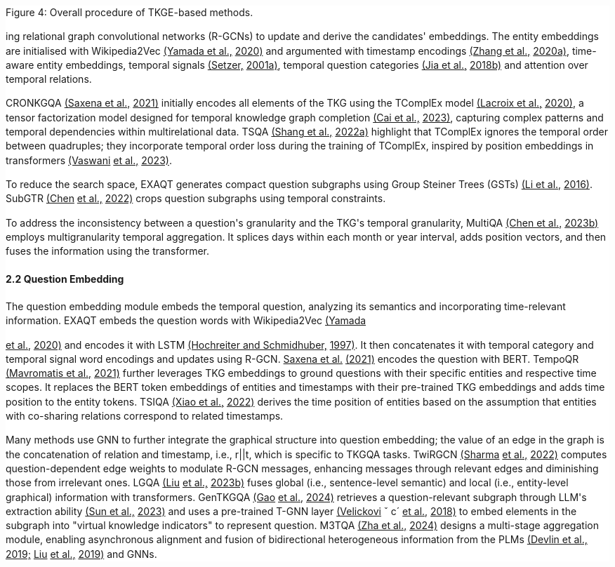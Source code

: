 
Figure 4: Overall procedure of TKGE-based methods.

ing relational graph convolutional networks (R-GCNs) to update and derive the candidates' embeddings. The entity embeddings are initialised with Wikipedia2Vec [\(Yamada et al.,](#page-12-4) [2020\)](#page-12-4) and argumented with timestamp encodings [\(Zhang et al.,](#page-12-5) [2020a\)](#page-12-5), time-aware entity embeddings, temporal signals [\(Setzer,](#page-11-6) [2001a\)](#page-11-6), temporal question categories [\(Jia et al.,](#page-9-1) [2018b\)](#page-9-1) and attention over temporal relations.

CRONKGQA [\(Saxena et al.,](#page-11-7) [2021\)](#page-11-7) initially encodes all elements of the TKG using the TComplEx model [\(Lacroix et al.,](#page-10-8) [2020\)](#page-10-8), a tensor factorization model designed for temporal knowledge graph completion [\(Cai et al.,](#page-8-6) [2023\)](#page-8-6), capturing complex patterns and temporal dependencies within multirelational data. TSQA [\(Shang et al.,](#page-11-8) [2022a\)](#page-11-8) highlight that TComplEx ignores the temporal order between quadruples; they incorporate temporal order loss during the training of TComplEx, inspired by position embeddings in transformers [\(Vaswani](#page-12-6) [et al.,](#page-12-6) [2023\)](#page-12-6).

To reduce the search space, EXAQT generates compact question subgraphs using Group Steiner Trees (GSTs) [\(Li et al.,](#page-10-9) [2016\)](#page-10-9). SubGTR [\(Chen](#page-8-11) [et al.,](#page-8-11) [2022\)](#page-8-11) crops question subgraphs using temporal constraints.

To address the inconsistency between a question's granularity and the TKG's temporal granularity, MultiQA [\(Chen et al.,](#page-8-12) [2023b\)](#page-8-12) employs multigranularity temporal aggregation. It splices days within each month or year interval, adds position vectors, and then fuses the information using the transformer.

#### 2.2 Question Embedding

The question embedding module embeds the temporal question, analyzing its semantics and incorporating time-relevant information. EXAQT embeds the question words with Wikipedia2Vec [\(Yamada](#page-12-4)

[et al.,](#page-12-4) [2020\)](#page-12-4) and encodes it with LSTM [\(Hochre](#page-9-16)[iter and Schmidhuber,](#page-9-16) [1997\)](#page-9-16). It then concatenates it with temporal category and temporal signal word encodings and updates using R-GCN. [Sax](#page-11-7)[ena et al.](#page-11-7) [\(2021\)](#page-11-7) encodes the question with BERT. TempoQR [\(Mavromatis et al.,](#page-11-9) [2021\)](#page-11-9) further leverages TKG embeddings to ground questions with their specific entities and respective time scopes. It replaces the BERT token embeddings of entities and timestamps with their pre-trained TKG embeddings and adds time position to the entity tokens. TSIQA [\(Xiao et al.,](#page-12-7) [2022\)](#page-12-7) derives the time position of entities based on the assumption that entities with co-sharing relations correspond to related timestamps.

Many methods use GNN to further integrate the graphical structure into question embedding; the value of an edge in the graph is the concatenation of relation and timestamp, i.e., r||t, which is specific to TKGQA tasks. TwiRGCN [\(Sharma](#page-11-10) [et al.,](#page-11-10) [2022\)](#page-11-10) computes question-dependent edge weights to modulate R-GCN messages, enhancing messages through relevant edges and diminishing those from irrelevant ones. LGQA [\(Liu](#page-10-10) [et al.,](#page-10-10) [2023b\)](#page-10-10) fuses global (i.e., sentence-level semantic) and local (i.e., entity-level graphical) information with transformers. GenTKGQA [\(Gao](#page-9-2) [et al.,](#page-9-2) [2024\)](#page-9-2) retrieves a question-relevant subgraph through LLM's extraction ability [\(Sun et al.,](#page-12-8) [2023\)](#page-12-8) and uses a pre-trained T-GNN layer [\(Velickovi](#page-12-9) ˇ c´ [et al.,](#page-12-9) [2018\)](#page-12-9) to embed elements in the subgraph into "virtual knowledge indicators" to represent question. M3TQA [\(Zha et al.,](#page-12-10) [2024\)](#page-12-10) designs a multi-stage aggregation module, enabling asynchronous alignment and fusion of bidirectional heterogeneous information from the PLMs [\(Devlin et al.,](#page-8-7) [2019;](#page-8-7) [Liu](#page-10-11) [et al.,](#page-10-11) [2019\)](#page-10-11) and GNNs.
